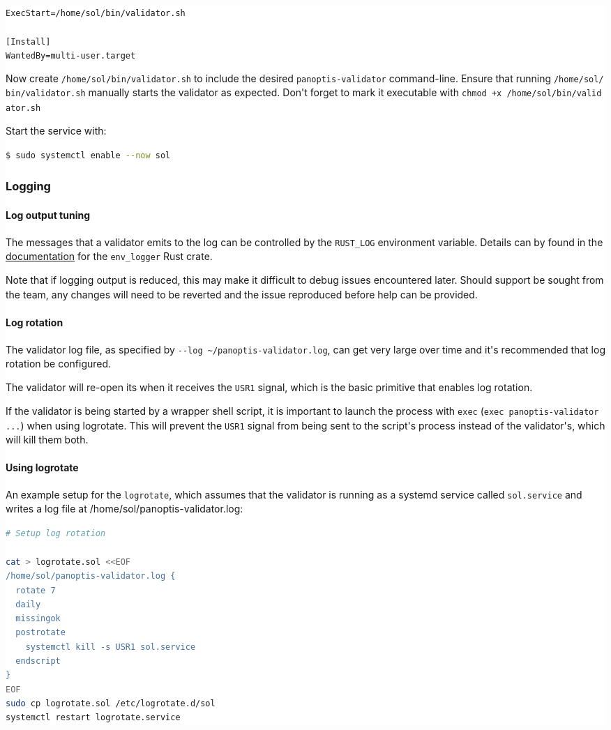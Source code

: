 ```
ExecStart=/home/sol/bin/validator.sh

[Install]
WantedBy=multi-user.target
```

Now create `/home/sol/bin/validator.sh` to include the desired `panoptis-validator`
command-line. Ensure that running `/home/sol/bin/validator.sh` manually starts
the validator as expected. Don't forget to mark it executable with `chmod +x /home/sol/bin/validator.sh`

Start the service with:

```bash
$ sudo systemctl enable --now sol
```

### Logging

#### Log output tuning

The messages that a validator emits to the log can be controlled by the `RUST_LOG`
environment variable. Details can by found in the [documentation](https://docs.rs/env_logger/latest/env_logger/#enabling-logging)
for the `env_logger` Rust crate.

Note that if logging output is reduced, this may make it difficult to debug issues
encountered later. Should support be sought from the team, any changes will need
to be reverted and the issue reproduced before help can be provided.

#### Log rotation

The validator log file, as specified by `--log ~/panoptis-validator.log`, can get
very large over time and it's recommended that log rotation be configured.

The validator will re-open its when it receives the `USR1` signal, which is the
basic primitive that enables log rotation.

If the validator is being started by a wrapper shell script, it is important to
launch the process with `exec` (`exec panoptis-validator ...`) when using logrotate.
This will prevent the `USR1` signal from being sent to the script's process
instead of the validator's, which will kill them both.

#### Using logrotate

An example setup for the `logrotate`, which assumes that the validator is
running as a systemd service called `sol.service` and writes a log file at
/home/sol/panoptis-validator.log:

```bash
# Setup log rotation

cat > logrotate.sol <<EOF
/home/sol/panoptis-validator.log {
  rotate 7
  daily
  missingok
  postrotate
    systemctl kill -s USR1 sol.service
  endscript
}
EOF
sudo cp logrotate.sol /etc/logrotate.d/sol
systemctl restart logrotate.service
```
